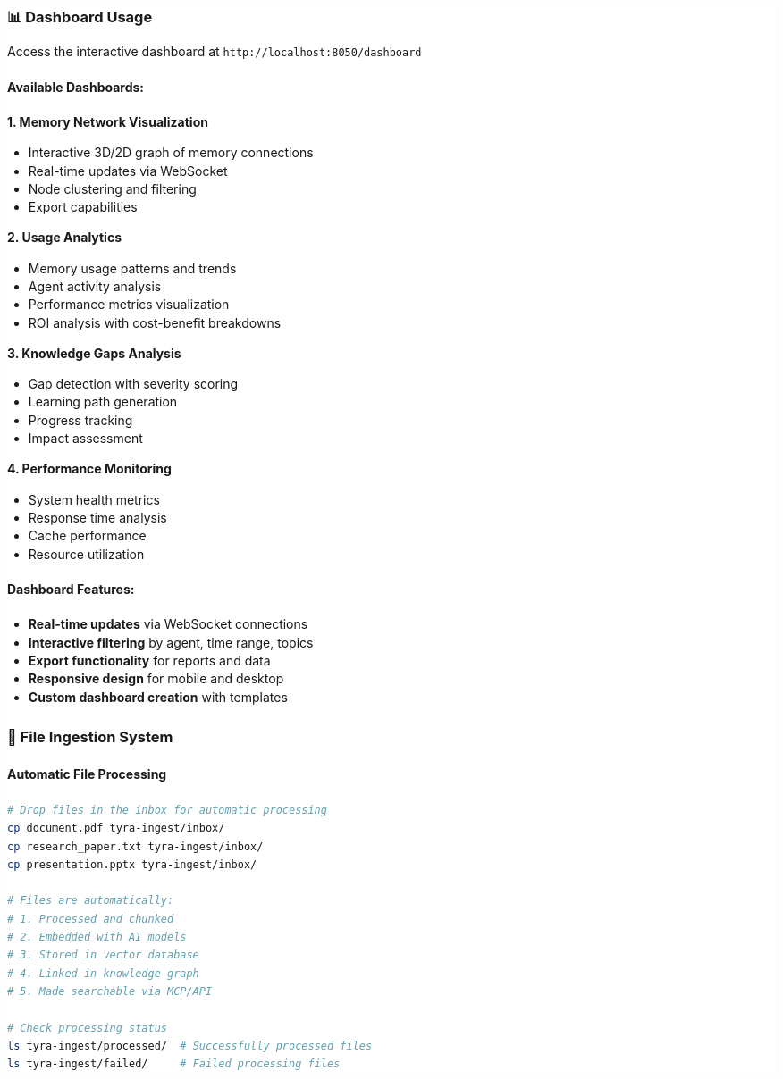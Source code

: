 ```bash
```

### **📊 Dashboard Usage**

Access the interactive dashboard at `http://localhost:8050/dashboard`

#### **Available Dashboards:**

**1. Memory Network Visualization**
- Interactive 3D/2D graph of memory connections
- Real-time updates via WebSocket
- Node clustering and filtering
- Export capabilities

**2. Usage Analytics**
- Memory usage patterns and trends
- Agent activity analysis
- Performance metrics visualization
- ROI analysis with cost-benefit breakdowns

**3. Knowledge Gaps Analysis**
- Gap detection with severity scoring
- Learning path generation
- Progress tracking
- Impact assessment

**4. Performance Monitoring**
- System health metrics
- Response time analysis
- Cache performance
- Resource utilization

#### **Dashboard Features:**
- **Real-time updates** via WebSocket connections
- **Interactive filtering** by agent, time range, topics
- **Export functionality** for reports and data
- **Responsive design** for mobile and desktop
- **Custom dashboard creation** with templates

### **📁 File Ingestion System**

#### **Automatic File Processing**
```bash
# Drop files in the inbox for automatic processing
cp document.pdf tyra-ingest/inbox/
cp research_paper.txt tyra-ingest/inbox/
cp presentation.pptx tyra-ingest/inbox/

# Files are automatically:
# 1. Processed and chunked
# 2. Embedded with AI models
# 3. Stored in vector database
# 4. Linked in knowledge graph
# 5. Made searchable via MCP/API

# Check processing status
ls tyra-ingest/processed/  # Successfully processed files
ls tyra-ingest/failed/     # Failed processing files
```
